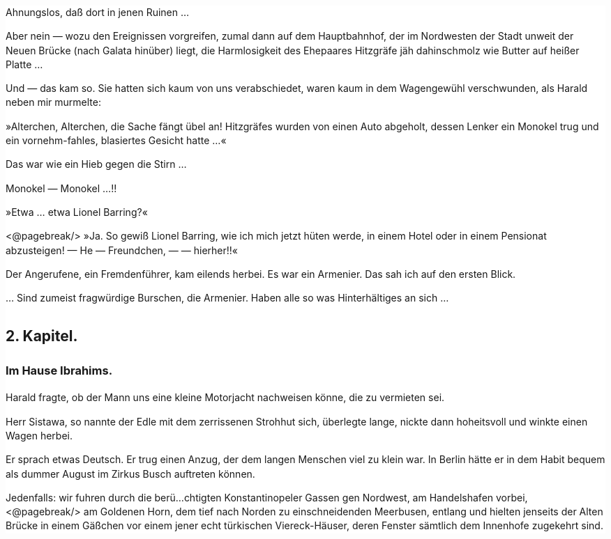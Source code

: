 Ahnungslos, daß dort in jenen Ruinen …

Aber nein — wozu den Ereignissen vorgreifen, zumal
dann auf dem Hauptbahnhof, der im Nordwesten der Stadt
unweit der Neuen Brücke (nach Galata hinüber) liegt, die
Harmlosigkeit des Ehepaares Hitzgräfe jäh dahinschmolz wie
Butter auf heißer Platte …

Und — das kam so. Sie hatten sich kaum von uns
verabschiedet, waren kaum in dem Wagengewühl verschwunden,
als Harald neben mir murmelte:

»Alterchen, Alterchen, die Sache fängt übel an! Hitzgräfes
wurden von einen Auto abgeholt, dessen Lenker ein
Monokel trug und ein vornehm-fahles, blasiertes Gesicht
hatte …«

Das war wie ein Hieb gegen die Stirn …

Monokel — Monokel …!!

»Etwa … etwa Lionel Barring?«

<@pagebreak/>
»Ja. So gewiß Lionel Barring, wie ich mich jetzt
hüten werde, in einem Hotel oder in einem Pensionat abzusteigen!
— He — Freundchen, — — hierher!!«

Der Angerufene, ein Fremdenführer, kam eilends herbei.
Es war ein Armenier. Das sah ich auf den ersten
Blick.

… Sind zumeist fragwürdige Burschen, die Armenier.
Haben alle so was Hinterhältiges an sich …

<h2>2. Kapitel.</h2>
<h3>Im Hause Ibrahims.</h3>

Harald fragte, ob der Mann uns eine kleine Motorjacht
nachweisen könne, die zu vermieten sei.

Herr Sistawa, so nannte der Edle mit dem zerrissenen
Strohhut sich, überlegte lange, nickte dann hoheitsvoll und
winkte einen Wagen herbei.

Er sprach etwas Deutsch. Er trug einen Anzug, der
dem langen Menschen viel zu klein war. In Berlin hätte
er in dem Habit bequem als dummer August im Zirkus
Busch auftreten können.

Jedenfalls: wir fuhren durch die berü…chtigten Konstantinopeler
Gassen gen Nordwest, am Handelshafen vorbei,
<@pagebreak/>
am Goldenen Horn, dem tief nach Norden zu einschneidenden
Meerbusen, entlang und hielten jenseits der Alten
Brücke in einem Gäßchen vor einem jener echt türkischen
Viereck-Häuser, deren Fenster sämtlich dem Innenhofe zugekehrt
sind.

